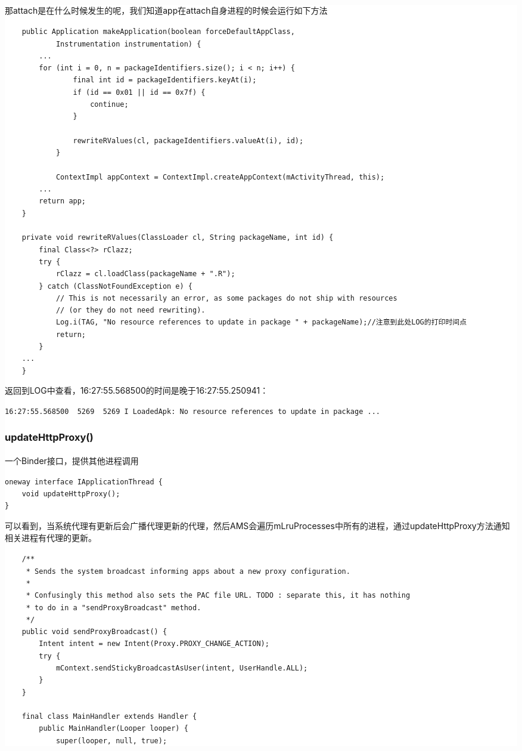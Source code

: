 那attach是在什么时候发生的呢，我们知道app在attach自身进程的时候会运行如下方法
```
    public Application makeApplication(boolean forceDefaultAppClass,
            Instrumentation instrumentation) {
	    ...
	    for (int i = 0, n = packageIdentifiers.size(); i < n; i++) {
                final int id = packageIdentifiers.keyAt(i);
                if (id == 0x01 || id == 0x7f) {
                    continue;
                }

                rewriteRValues(cl, packageIdentifiers.valueAt(i), id);
            }

            ContextImpl appContext = ContextImpl.createAppContext(mActivityThread, this);
	    ...
        return app;
    }
    
    private void rewriteRValues(ClassLoader cl, String packageName, int id) {
        final Class<?> rClazz;
        try {
            rClazz = cl.loadClass(packageName + ".R");
        } catch (ClassNotFoundException e) {
            // This is not necessarily an error, as some packages do not ship with resources
            // (or they do not need rewriting).
            Log.i(TAG, "No resource references to update in package " + packageName);//注意到此处LOG的打印时间点
            return;
        }
	...
    }
```

返回到LOG中查看，16:27:55.568500的时间是晚于16:27:55.250941：
```
16:27:55.568500  5269  5269 I LoadedApk: No resource references to update in package ...
```

### updateHttpProxy()
一个Binder接口，提供其他进程调用
```
oneway interface IApplicationThread {
    void updateHttpProxy();
}
```

可以看到，当系统代理有更新后会广播代理更新的代理，然后AMS会遍历mLruProcesses中所有的进程，通过updateHttpProxy方法通知相关进程有代理的更新。

```
    /**
     * Sends the system broadcast informing apps about a new proxy configuration.
     *
     * Confusingly this method also sets the PAC file URL. TODO : separate this, it has nothing
     * to do in a "sendProxyBroadcast" method.
     */
    public void sendProxyBroadcast() {
        Intent intent = new Intent(Proxy.PROXY_CHANGE_ACTION);
        try {
            mContext.sendStickyBroadcastAsUser(intent, UserHandle.ALL);
        }
    }

    final class MainHandler extends Handler {
        public MainHandler(Looper looper) {
            super(looper, null, true);
```